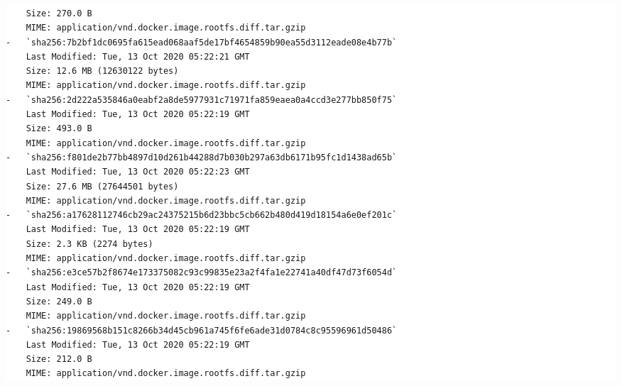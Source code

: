 		Size: 270.0 B  
		MIME: application/vnd.docker.image.rootfs.diff.tar.gzip
	-	`sha256:7b2bf1dc0695fa615ead068aaf5de17bf4654859b90ea55d3112eade08e4b77b`  
		Last Modified: Tue, 13 Oct 2020 05:22:21 GMT  
		Size: 12.6 MB (12630122 bytes)  
		MIME: application/vnd.docker.image.rootfs.diff.tar.gzip
	-	`sha256:2d222a535846a0eabf2a8de5977931c71971fa859eaea0a4ccd3e277bb850f75`  
		Last Modified: Tue, 13 Oct 2020 05:22:19 GMT  
		Size: 493.0 B  
		MIME: application/vnd.docker.image.rootfs.diff.tar.gzip
	-	`sha256:f801de2b77bb4897d10d261b44288d7b030b297a63db6171b95fc1d1438ad65b`  
		Last Modified: Tue, 13 Oct 2020 05:22:23 GMT  
		Size: 27.6 MB (27644501 bytes)  
		MIME: application/vnd.docker.image.rootfs.diff.tar.gzip
	-	`sha256:a17628112746cb29ac24375215b6d23bbc5cb662b480d419d18154a6e0ef201c`  
		Last Modified: Tue, 13 Oct 2020 05:22:19 GMT  
		Size: 2.3 KB (2274 bytes)  
		MIME: application/vnd.docker.image.rootfs.diff.tar.gzip
	-	`sha256:e3ce57b2f8674e173375082c93c99835e23a2f4fa1e22741a40df47d73f6054d`  
		Last Modified: Tue, 13 Oct 2020 05:22:19 GMT  
		Size: 249.0 B  
		MIME: application/vnd.docker.image.rootfs.diff.tar.gzip
	-	`sha256:19869568b151c8266b34d45cb961a745f6fe6ade31d0784c8c95596961d50486`  
		Last Modified: Tue, 13 Oct 2020 05:22:19 GMT  
		Size: 212.0 B  
		MIME: application/vnd.docker.image.rootfs.diff.tar.gzip
